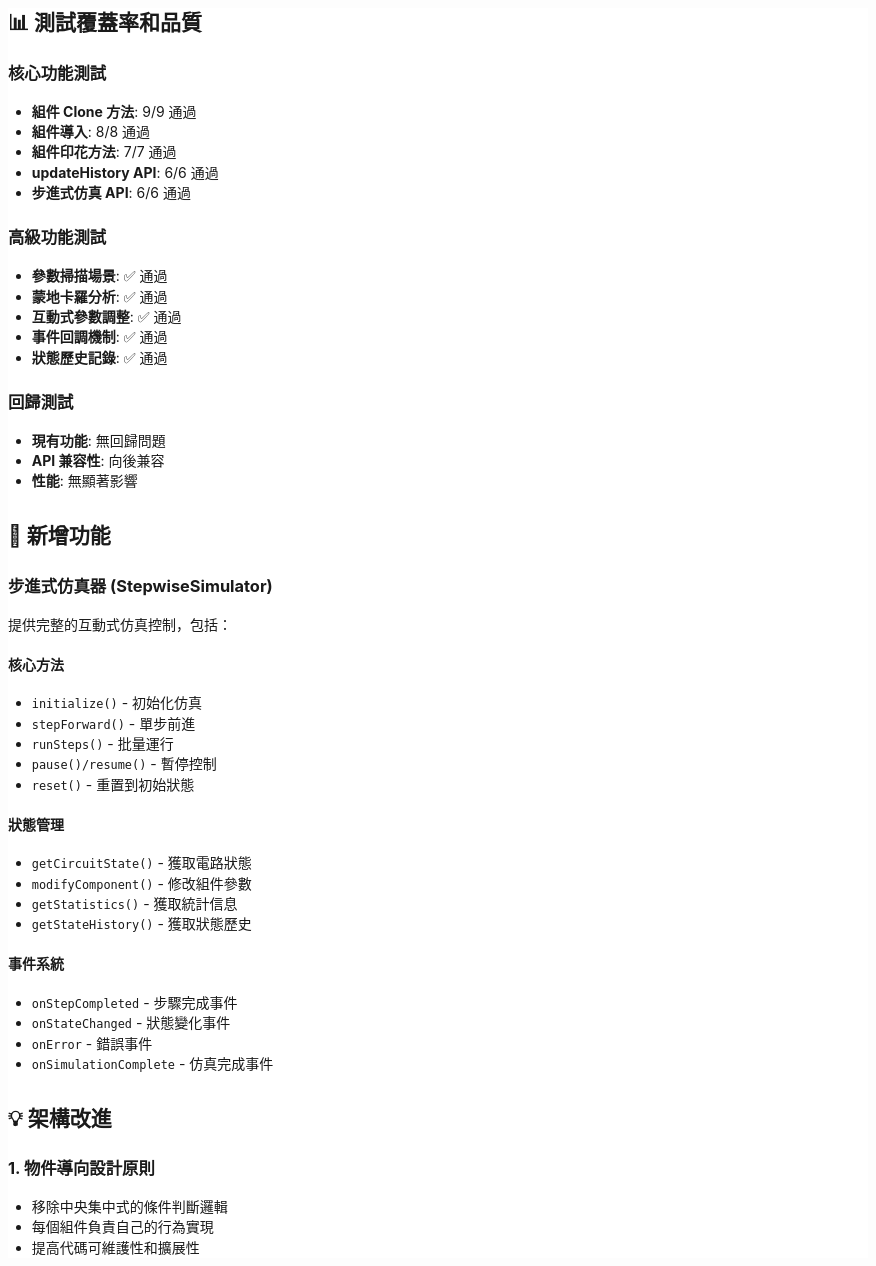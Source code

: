 ## 📊 測試覆蓋率和品質

### 核心功能測試
- **組件 Clone 方法**: 9/9 通過
- **組件導入**: 8/8 通過  
- **組件印花方法**: 7/7 通過
- **updateHistory API**: 6/6 通過
- **步進式仿真 API**: 6/6 通過

### 高級功能測試
- **參數掃描場景**: ✅ 通過
- **蒙地卡羅分析**: ✅ 通過
- **互動式參數調整**: ✅ 通過
- **事件回調機制**: ✅ 通過
- **狀態歷史記錄**: ✅ 通過

### 回歸測試
- **現有功能**: 無回歸問題
- **API 兼容性**: 向後兼容
- **性能**: 無顯著影響

## 🎁 新增功能

### 步進式仿真器 (StepwiseSimulator)
提供完整的互動式仿真控制，包括：

#### 核心方法
- `initialize()` - 初始化仿真
- `stepForward()` - 單步前進
- `runSteps()` - 批量運行
- `pause()/resume()` - 暫停控制
- `reset()` - 重置到初始狀態

#### 狀態管理
- `getCircuitState()` - 獲取電路狀態
- `modifyComponent()` - 修改組件參數
- `getStatistics()` - 獲取統計信息
- `getStateHistory()` - 獲取狀態歷史

#### 事件系統
- `onStepCompleted` - 步驟完成事件
- `onStateChanged` - 狀態變化事件
- `onError` - 錯誤事件
- `onSimulationComplete` - 仿真完成事件

## 💡 架構改進

### 1. 物件導向設計原則
- 移除中央集中式的條件判斷邏輯
- 每個組件負責自己的行為實現
- 提高代碼可維護性和擴展性
